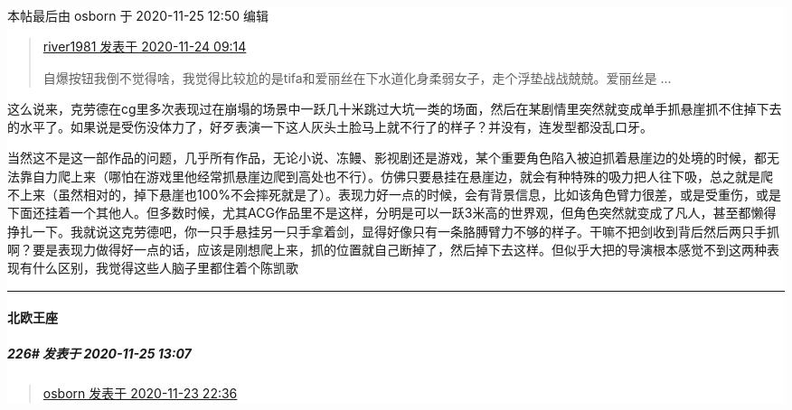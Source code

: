 
 本帖最后由 osborn 于 2020-11-25 12:50 编辑 
<blockquote><a href="httphttps://bbs.saraba1st.com/2b/forum.php?mod=redirect&amp;goto=findpost&amp;pid=49499547&amp;ptid=1973734" target="_blank">river1981 发表于 2020-11-24 09:14</a>

自爆按钮我倒不觉得啥，我觉得比较尬的是tifa和爱丽丝在下水道化身柔弱女子，走个浮垫战战兢兢。爱丽丝是 ...</blockquote>
这么说来，克劳德在cg里多次表现过在崩塌的场景中一跃几十米跳过大坑一类的场面，然后在某剧情里突然就变成单手抓悬崖抓不住掉下去的水平了。如果说是受伤没体力了，好歹表演一下这人灰头土脸马上就不行了的样子？并没有，连发型都没乱口牙。

当然这不是这一部作品的问题，几乎所有作品，无论小说、冻鳗、影视剧还是游戏，某个重要角色陷入被迫抓着悬崖边的处境的时候，都无法靠自力爬上来（哪怕在游戏里他经常抓悬崖边爬到高处也不行）。仿佛只要悬挂在悬崖边，就会有种特殊的吸力把人往下吸，总之就是爬不上来（虽然相对的，掉下悬崖也100%不会摔死就是了）。表现力好一点的时候，会有背景信息，比如该角色臂力很差，或是受重伤，或是下面还挂着一个其他人。但多数时候，尤其ACG作品里不是这样，分明是可以一跃3米高的世界观，但角色突然就变成了凡人，甚至都懒得挣扎一下。我就说这克劳德吧，你一只手悬挂另一只手拿着剑，显得好像只有一条胳膊臂力不够的样子。干嘛不把剑收到背后然后两只手抓啊？要是表现力做得好一点的话，应该是刚想爬上来，抓的位置就自己断掉了，然后掉下去这样。但似乎大把的导演根本感觉不到这两种表现有什么区别，我觉得这些人脑子里都住着个陈凯歌


-----

####  北欧王座  
##### 226#       发表于 2020-11-25 13:07


<blockquote><a href="httphttps://bbs.saraba1st.com/2b/forum.php?mod=redirect&amp;goto=findpost&amp;pid=49497291&amp;ptid=1973734" target="_blank">osborn 发表于 2020-11-23 22:36</a>

